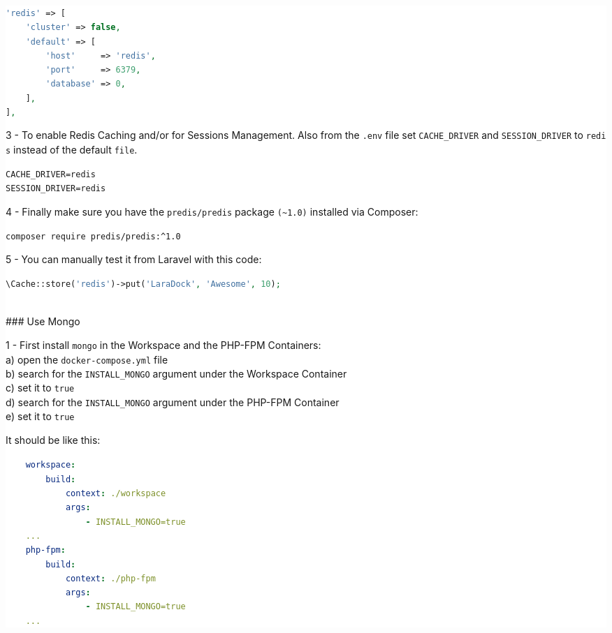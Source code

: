 ```php
'redis' => [
    'cluster' => false,
    'default' => [
        'host'     => 'redis',
        'port'     => 6379,
        'database' => 0,
    ],
],
```

3 - To enable Redis Caching and/or for Sessions Management. Also from the `.env` file set `CACHE_DRIVER` and `SESSION_DRIVER` to `redis` instead of the default `file`.

```env
CACHE_DRIVER=redis
SESSION_DRIVER=redis
```

4 - Finally make sure you have the `predis/predis` package `(~1.0)` installed via Composer:

```bash
composer require predis/predis:^1.0
```

5 - You can manually test it from Laravel with this code:

```php
\Cache::store('redis')->put('LaraDock', 'Awesome', 10);
```





<br>
<a name="Use-Mongo"></a>
### Use Mongo

1 - First install `mongo` in the Workspace and the PHP-FPM Containers:
<br>
a) open the `docker-compose.yml` file
<br>
b) search for the `INSTALL_MONGO` argument under the Workspace Container
<br>
c) set it to `true`
<br>
d) search for the `INSTALL_MONGO` argument under the PHP-FPM Container
<br>
e) set it to `true`

It should be like this:

```yml
    workspace:
        build:
            context: ./workspace
            args:
                - INSTALL_MONGO=true
    ...
    php-fpm:
        build:
            context: ./php-fpm
            args:
                - INSTALL_MONGO=true
    ...
```
